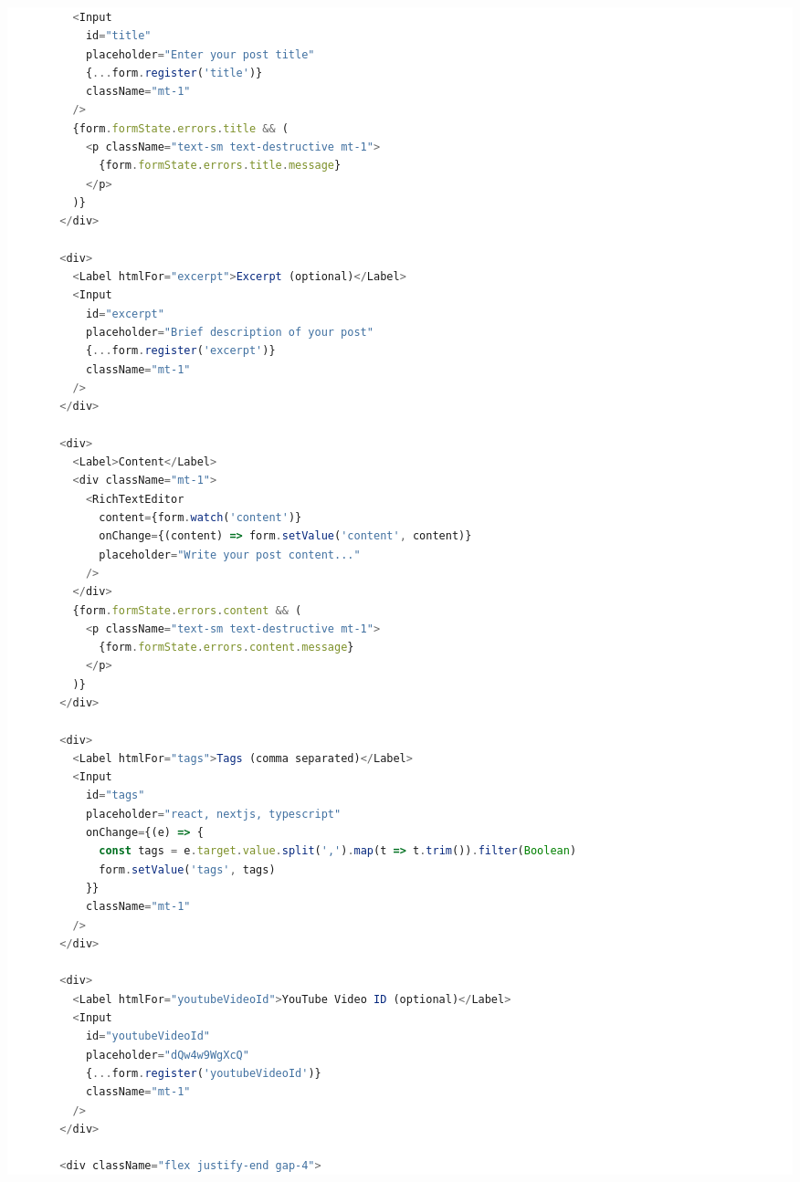 ```typescript
          <Input
            id="title"
            placeholder="Enter your post title"
            {...form.register('title')}
            className="mt-1"
          />
          {form.formState.errors.title && (
            <p className="text-sm text-destructive mt-1">
              {form.formState.errors.title.message}
            </p>
          )}
        </div>

        <div>
          <Label htmlFor="excerpt">Excerpt (optional)</Label>
          <Input
            id="excerpt"
            placeholder="Brief description of your post"
            {...form.register('excerpt')}
            className="mt-1"
          />
        </div>

        <div>
          <Label>Content</Label>
          <div className="mt-1">
            <RichTextEditor
              content={form.watch('content')}
              onChange={(content) => form.setValue('content', content)}
              placeholder="Write your post content..."
            />
          </div>
          {form.formState.errors.content && (
            <p className="text-sm text-destructive mt-1">
              {form.formState.errors.content.message}
            </p>
          )}
        </div>

        <div>
          <Label htmlFor="tags">Tags (comma separated)</Label>
          <Input
            id="tags"
            placeholder="react, nextjs, typescript"
            onChange={(e) => {
              const tags = e.target.value.split(',').map(t => t.trim()).filter(Boolean)
              form.setValue('tags', tags)
            }}
            className="mt-1"
          />
        </div>

        <div>
          <Label htmlFor="youtubeVideoId">YouTube Video ID (optional)</Label>
          <Input
            id="youtubeVideoId"
            placeholder="dQw4w9WgXcQ"
            {...form.register('youtubeVideoId')}
            className="mt-1"
          />
        </div>

        <div className="flex justify-end gap-4">
```